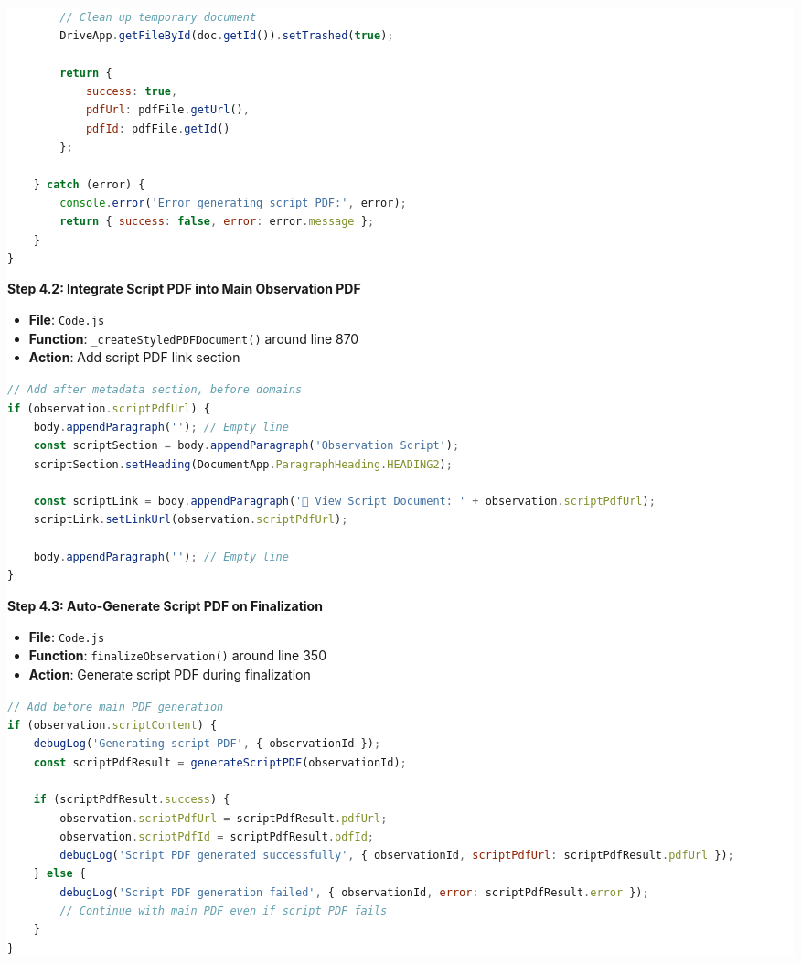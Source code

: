 ```javascript
        // Clean up temporary document
        DriveApp.getFileById(doc.getId()).setTrashed(true);
        
        return { 
            success: true, 
            pdfUrl: pdfFile.getUrl(),
            pdfId: pdfFile.getId()
        };
        
    } catch (error) {
        console.error('Error generating script PDF:', error);
        return { success: false, error: error.message };
    }
}
```

**Step 4.2: Integrate Script PDF into Main Observation PDF**
- **File**: `Code.js`
- **Function**: `_createStyledPDFDocument()` around line 870
- **Action**: Add script PDF link section
```javascript
// Add after metadata section, before domains
if (observation.scriptPdfUrl) {
    body.appendParagraph(''); // Empty line
    const scriptSection = body.appendParagraph('Observation Script');
    scriptSection.setHeading(DocumentApp.ParagraphHeading.HEADING2);
    
    const scriptLink = body.appendParagraph('📝 View Script Document: ' + observation.scriptPdfUrl);
    scriptLink.setLinkUrl(observation.scriptPdfUrl);
    
    body.appendParagraph(''); // Empty line
}
```

**Step 4.3: Auto-Generate Script PDF on Finalization**
- **File**: `Code.js`
- **Function**: `finalizeObservation()` around line 350
- **Action**: Generate script PDF during finalization
```javascript
// Add before main PDF generation
if (observation.scriptContent) {
    debugLog('Generating script PDF', { observationId });
    const scriptPdfResult = generateScriptPDF(observationId);
    
    if (scriptPdfResult.success) {
        observation.scriptPdfUrl = scriptPdfResult.pdfUrl;
        observation.scriptPdfId = scriptPdfResult.pdfId;
        debugLog('Script PDF generated successfully', { observationId, scriptPdfUrl: scriptPdfResult.pdfUrl });
    } else {
        debugLog('Script PDF generation failed', { observationId, error: scriptPdfResult.error });
        // Continue with main PDF even if script PDF fails
    }
}
```
